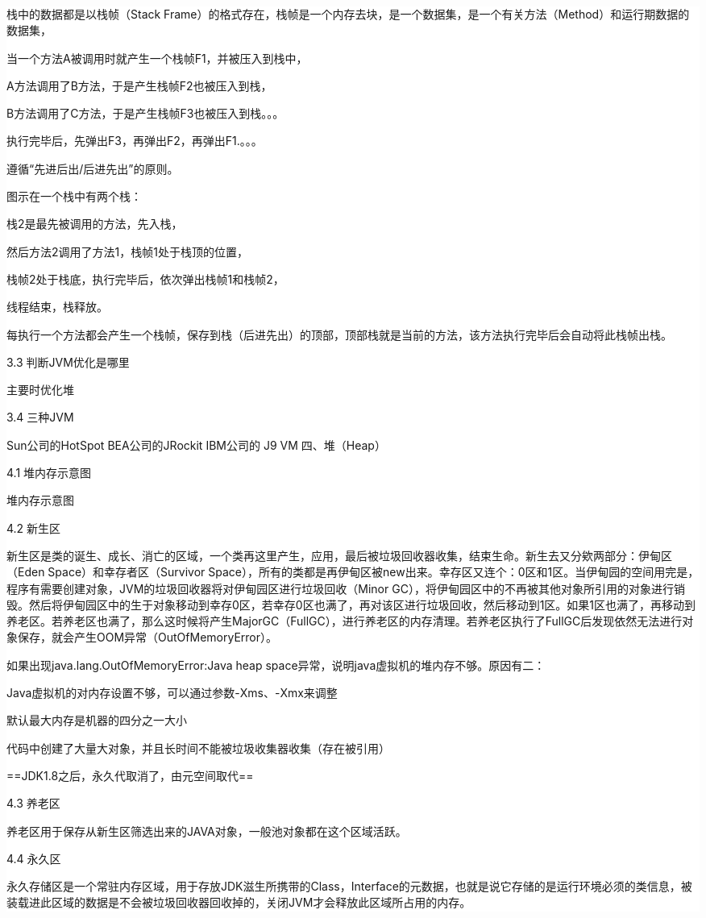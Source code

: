 栈中的数据都是以栈帧（Stack Frame）的格式存在，栈帧是一个内存去块，是一个数据集，是一个有关方法（Method）和运行期数据的数据集，

当一个方法A被调用时就产生一个栈帧F1，并被压入到栈中，

A方法调用了B方法，于是产生栈帧F2也被压入到栈，

B方法调用了C方法，于是产生栈帧F3也被压入到栈。。。

执行完毕后，先弹出F3，再弹出F2，再弹出F1.。。。

遵循“先进后出/后进先出”的原则。



图示在一个栈中有两个栈：

栈2是最先被调用的方法，先入栈，

然后方法2调用了方法1，栈帧1处于栈顶的位置，

栈帧2处于栈底，执行完毕后，依次弹出栈帧1和栈帧2，

线程结束，栈释放。

每执行一个方法都会产生一个栈帧，保存到栈（后进先出）的顶部，顶部栈就是当前的方法，该方法执行完毕后会自动将此栈帧出栈。

3.3 判断JVM优化是哪里

主要时优化堆

3.4 三种JVM

Sun公司的HotSpot
BEA公司的JRockit
IBM公司的 J9 VM
四、堆（Heap）

4.1 堆内存示意图

堆内存示意图

4.2 新生区

新生区是类的诞生、成长、消亡的区域，一个类再这里产生，应用，最后被垃圾回收器收集，结束生命。新生去又分欸两部分：伊甸区（Eden Space）和幸存者区（Survivor Space），所有的类都是再伊甸区被new出来。幸存区又连个：0区和1区。当伊甸园的空间用完是，程序有需要创建对象，JVM的垃圾回收器将对伊甸园区进行垃圾回收（Minor GC），将伊甸园区中的不再被其他对象所引用的对象进行销毁。然后将伊甸园区中的生于对象移动到幸存0区，若幸存0区也满了，再对该区进行垃圾回收，然后移动到1区。如果1区也满了，再移动到养老区。若养老区也满了，那么这时候将产生MajorGC（FullGC），进行养老区的内存清理。若养老区执行了FullGC后发现依然无法进行对象保存，就会产生OOM异常（OutOfMemoryError）。

如果出现java.lang.OutOfMemoryError:Java heap space异常，说明java虚拟机的堆内存不够。原因有二：

Java虚拟机的对内存设置不够，可以通过参数-Xms、-Xmx来调整

默认最大内存是机器的四分之一大小

代码中创建了大量大对象，并且长时间不能被垃圾收集器收集（存在被引用）

==JDK1.8之后，永久代取消了，由元空间取代==

4.3 养老区

养老区用于保存从新生区筛选出来的JAVA对象，一般池对象都在这个区域活跃。

4.4 永久区

永久存储区是一个常驻内存区域，用于存放JDK滋生所携带的Class，Interface的元数据，也就是说它存储的是运行环境必须的类信息，被装载进此区域的数据是不会被垃圾回收器回收掉的，关闭JVM才会释放此区域所占用的内存。
